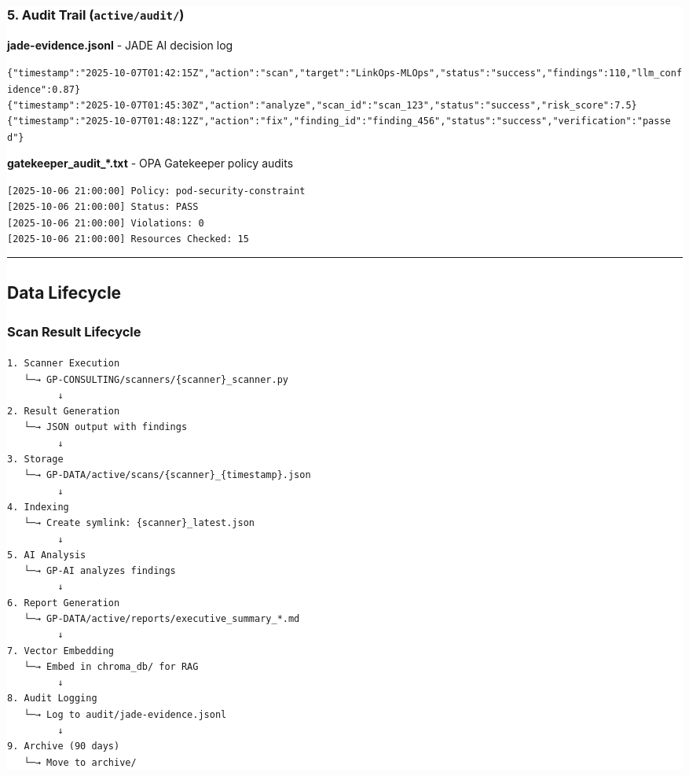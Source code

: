 ### 5. Audit Trail (`active/audit/`)

**jade-evidence.jsonl** - JADE AI decision log

```jsonl
{"timestamp":"2025-10-07T01:42:15Z","action":"scan","target":"LinkOps-MLOps","status":"success","findings":110,"llm_confidence":0.87}
{"timestamp":"2025-10-07T01:45:30Z","action":"analyze","scan_id":"scan_123","status":"success","risk_score":7.5}
{"timestamp":"2025-10-07T01:48:12Z","action":"fix","finding_id":"finding_456","status":"success","verification":"passed"}
```

**gatekeeper_audit_*.txt** - OPA Gatekeeper policy audits

```
[2025-10-06 21:00:00] Policy: pod-security-constraint
[2025-10-06 21:00:00] Status: PASS
[2025-10-06 21:00:00] Violations: 0
[2025-10-06 21:00:00] Resources Checked: 15
```

---

## Data Lifecycle

### Scan Result Lifecycle

```
1. Scanner Execution
   └─→ GP-CONSULTING/scanners/{scanner}_scanner.py
         ↓
2. Result Generation
   └─→ JSON output with findings
         ↓
3. Storage
   └─→ GP-DATA/active/scans/{scanner}_{timestamp}.json
         ↓
4. Indexing
   └─→ Create symlink: {scanner}_latest.json
         ↓
5. AI Analysis
   └─→ GP-AI analyzes findings
         ↓
6. Report Generation
   └─→ GP-DATA/active/reports/executive_summary_*.md
         ↓
7. Vector Embedding
   └─→ Embed in chroma_db/ for RAG
         ↓
8. Audit Logging
   └─→ Log to audit/jade-evidence.jsonl
         ↓
9. Archive (90 days)
   └─→ Move to archive/
```
